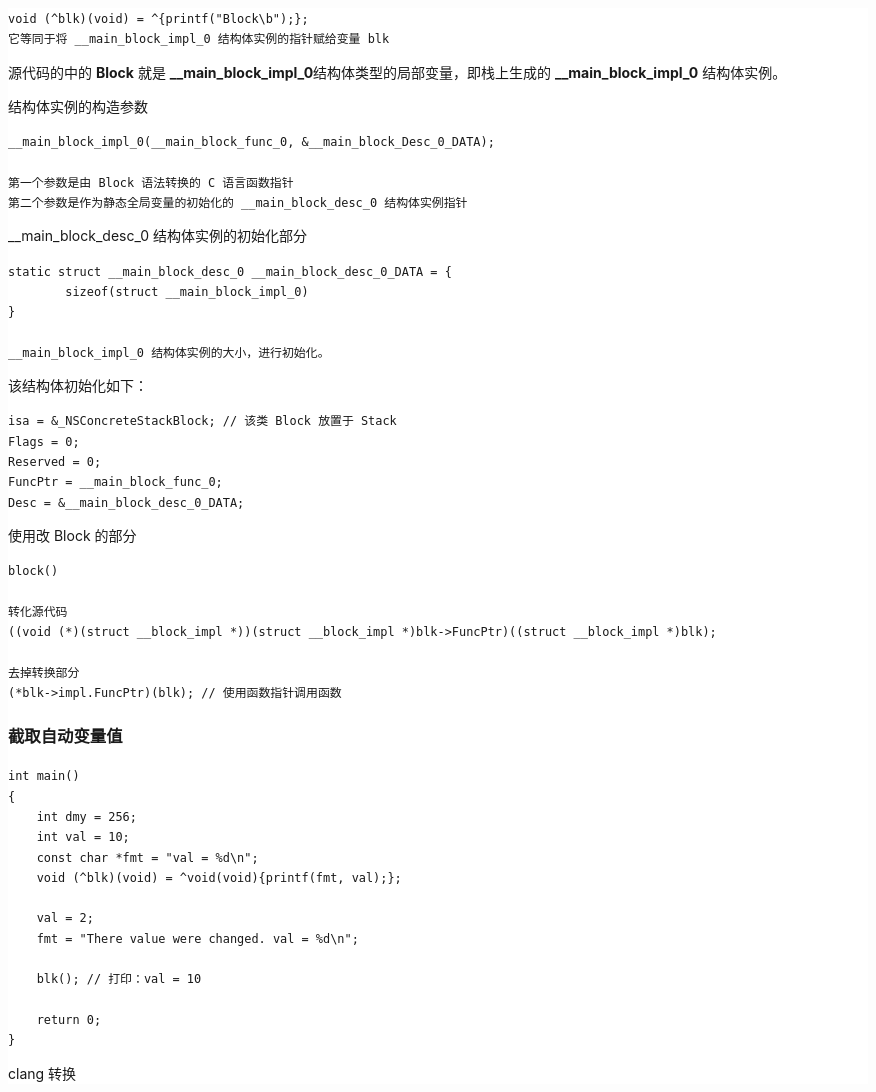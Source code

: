 ```
void (^blk)(void) = ^{printf("Block\b");};
它等同于将 __main_block_impl_0 结构体实例的指针赋给变量 blk
```

源代码的中的 **Block** 就是 **\_\_main\_block\_impl\_0**结构体类型的局部变量，即栈上生成的 **\_\_main_block_impl_0** 结构体实例。

结构体实例的构造参数

```
__main_block_impl_0(__main_block_func_0, &__main_block_Desc_0_DATA);

第一个参数是由 Block 语法转换的 C 语言函数指针
第二个参数是作为静态全局变量的初始化的 __main_block_desc_0 结构体实例指针
```

\_\_main\_block\_desc\_0 结构体实例的初始化部分

```
static struct __main_block_desc_0 __main_block_desc_0_DATA = {
		sizeof(struct __main_block_impl_0)
}

__main_block_impl_0 结构体实例的大小，进行初始化。
``` 

该结构体初始化如下：

```
isa = &_NSConcreteStackBlock; // 该类 Block 放置于 Stack
Flags = 0;
Reserved = 0;
FuncPtr = __main_block_func_0;
Desc = &__main_block_desc_0_DATA;
```

使用改 Block 的部分

```
block()

转化源代码
((void (*)(struct __block_impl *))(struct __block_impl *)blk->FuncPtr)((struct __block_impl *)blk);

去掉转换部分
(*blk->impl.FuncPtr)(blk); // 使用函数指针调用函数

```


### 截取自动变量值

```
int main() 
{
	int dmy = 256;
	int val = 10;
	const char *fmt = "val = %d\n";
	void (^blk)(void) = ^void(void){printf(fmt, val);};
	
	val = 2;
	fmt = "There value were changed. val = %d\n";
	
	blk(); // 打印：val = 10
	
	return 0;
}
```
clang 转换
